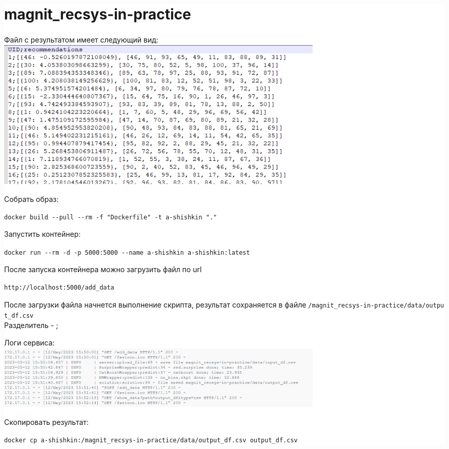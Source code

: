 # magnit_recsys-in-practice


Файл с результатом имеет следующий вид:<br>
<picture><img src="img/output.png"  width="70%" height="70%"></picture>

Собрать образ:<br>
```
docker build --pull --rm -f "Dockerfile" -t a-shishkin "."
```
Запустить контейнер:<br>
```
docker run --rm -d -p 5000:5000 --name a-shishkin a-shishkin:latest
```
После запуска контейнера можно загрузить файл по url
```
http://localhost:5000/add_data
```
После загрузки файла начнется выполнение скрипта, результат сохраняется в файле `/magnit_recsys-in-practice/data/output_df.csv`<br>
Разделитель - ;<br>

Логи сервиса:<br>
<picture><img src="img/logs.png"  width="70%" height="70%"></picture>

Скопировать результат:<br>
```
docker cp a-shishkin:/magnit_recsys-in-practice/data/output_df.csv output_df.csv
```
